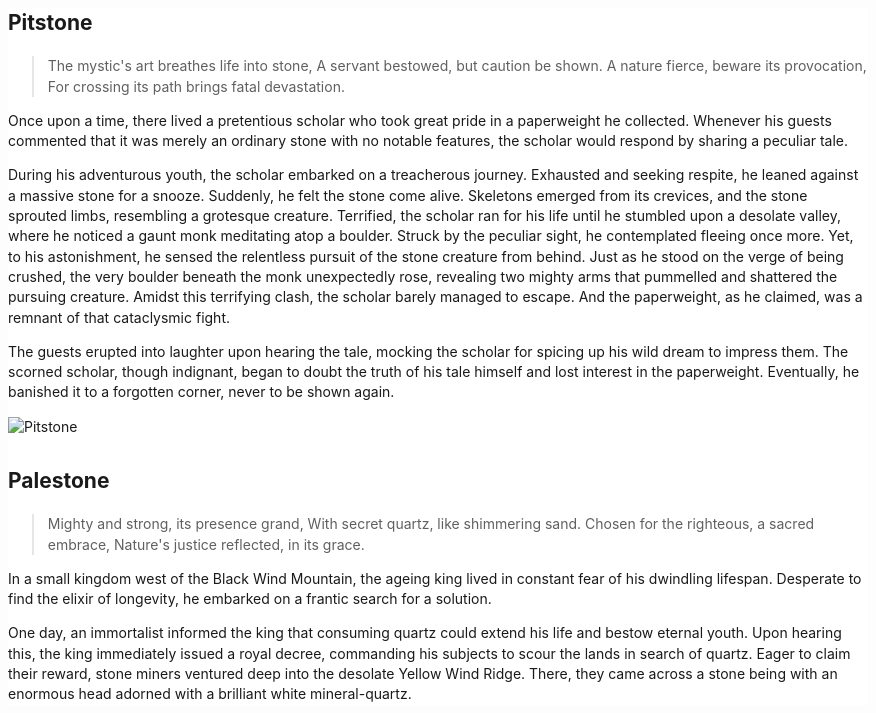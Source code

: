 ## Pitstone

> The mystic's art breathes life into stone,
> A servant bestowed, but caution be shown.
> A nature fierce, beware its provocation,
> For crossing its path brings fatal devastation.

Once upon a time, there lived a pretentious scholar who took great pride
in a paperweight he collected. Whenever his guests commented that it
was merely an ordinary stone with no notable features, the scholar would
respond by sharing a peculiar tale.

During his adventurous youth, the scholar embarked on a treacherous
journey. Exhausted and seeking respite, he leaned against a massive stone
for a snooze. Suddenly, he felt the stone come alive. Skeletons emerged
from its crevices, and the stone sprouted limbs, resembling a grotesque
creature. Terrified, the scholar ran for his life until he stumbled upon a
desolate valley, where he noticed a gaunt monk meditating atop a
boulder. Struck by the peculiar sight, he contemplated fleeing once more.
Yet, to his astonishment, he sensed the relentless pursuit of the stone
creature from behind. Just as he stood on the verge of being crushed, the
very boulder beneath the monk unexpectedly rose, revealing two mighty
arms that pummelled and shattered the pursuing creature. Amidst this
terrifying clash, the scholar barely managed to escape. And the
paperweight, as he claimed, was a remnant of that cataclysmic fight.

The guests erupted into laughter upon hearing the tale, mocking the
scholar for spicing up his wild dream to impress them. The scorned
scholar, though indignant, began to doubt the truth of his tale himself and
lost interest in the paperweight. Eventually, he banished it to a forgotten
corner, never to be shown again.

![Pitstone](/image-20240826205846799.png)

## Palestone

> Mighty and strong, its presence grand,
> With secret quartz, like shimmering sand.
> Chosen for the righteous, a sacred embrace,
> Nature's justice reflected, in its grace.

In a small kingdom west of the Black Wind Mountain, the ageing king
lived in constant fear of his dwindling lifespan. Desperate to find the elixir
of longevity, he embarked on a frantic search for a solution.

One day, an immortalist informed the king that consuming quartz could
extend his life and bestow eternal youth. Upon hearing this, the king
immediately issued a royal decree, commanding his subjects to scour the
lands in search of quartz. Eager to claim their reward, stone miners
ventured deep into the desolate Yellow Wind Ridge. There, they came
across a stone being with an enormous head adorned with a brilliant white
mineral-quartz.
